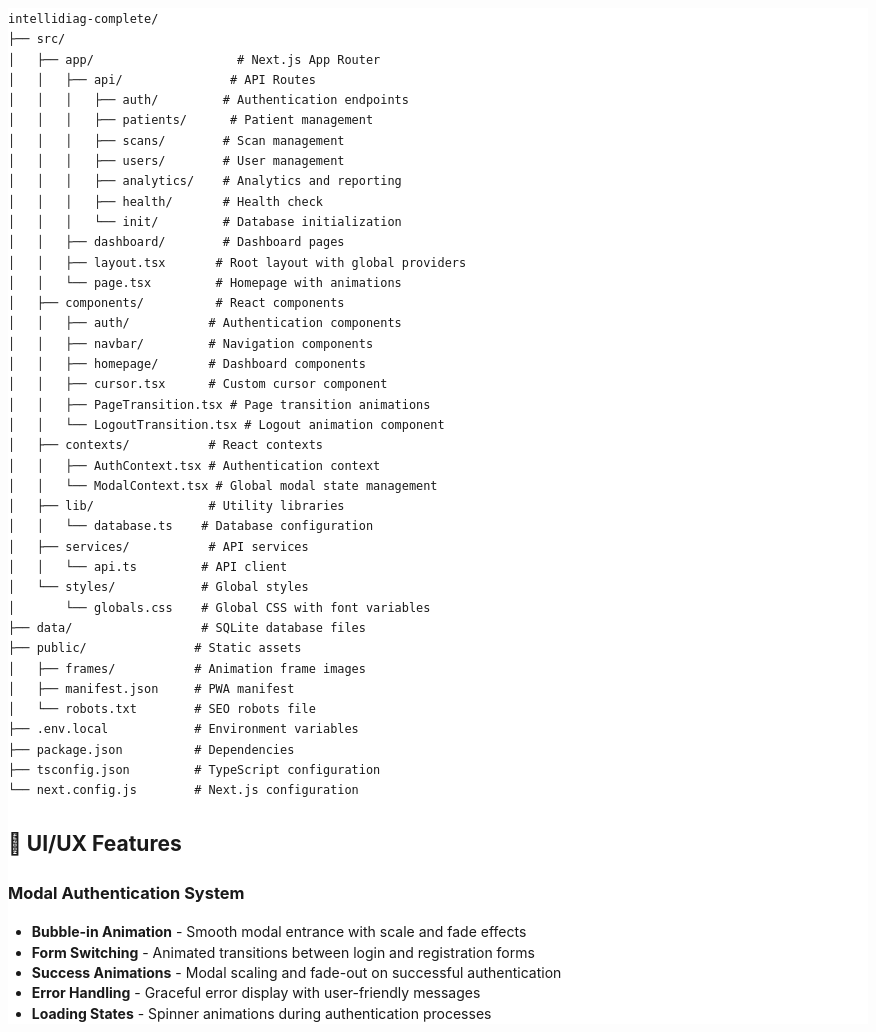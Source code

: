 ```
intellidiag-complete/
├── src/
│   ├── app/                    # Next.js App Router
│   │   ├── api/               # API Routes
│   │   │   ├── auth/         # Authentication endpoints
│   │   │   ├── patients/      # Patient management
│   │   │   ├── scans/        # Scan management
│   │   │   ├── users/        # User management
│   │   │   ├── analytics/    # Analytics and reporting
│   │   │   ├── health/       # Health check
│   │   │   └── init/         # Database initialization
│   │   ├── dashboard/        # Dashboard pages
│   │   ├── layout.tsx       # Root layout with global providers
│   │   └── page.tsx         # Homepage with animations
│   ├── components/          # React components
│   │   ├── auth/           # Authentication components
│   │   ├── navbar/         # Navigation components
│   │   ├── homepage/       # Dashboard components
│   │   ├── cursor.tsx      # Custom cursor component
│   │   ├── PageTransition.tsx # Page transition animations
│   │   └── LogoutTransition.tsx # Logout animation component
│   ├── contexts/           # React contexts
│   │   ├── AuthContext.tsx # Authentication context
│   │   └── ModalContext.tsx # Global modal state management
│   ├── lib/                # Utility libraries
│   │   └── database.ts    # Database configuration
│   ├── services/           # API services
│   │   └── api.ts         # API client
│   └── styles/            # Global styles
│       └── globals.css    # Global CSS with font variables
├── data/                  # SQLite database files
├── public/               # Static assets
│   ├── frames/           # Animation frame images
│   ├── manifest.json     # PWA manifest
│   └── robots.txt        # SEO robots file
├── .env.local            # Environment variables
├── package.json          # Dependencies
├── tsconfig.json         # TypeScript configuration
└── next.config.js        # Next.js configuration
```

## 🎨 UI/UX Features

### Modal Authentication System

- **Bubble-in Animation** - Smooth modal entrance with scale and fade effects
- **Form Switching** - Animated transitions between login and registration forms
- **Success Animations** - Modal scaling and fade-out on successful authentication
- **Error Handling** - Graceful error display with user-friendly messages
- **Loading States** - Spinner animations during authentication processes
